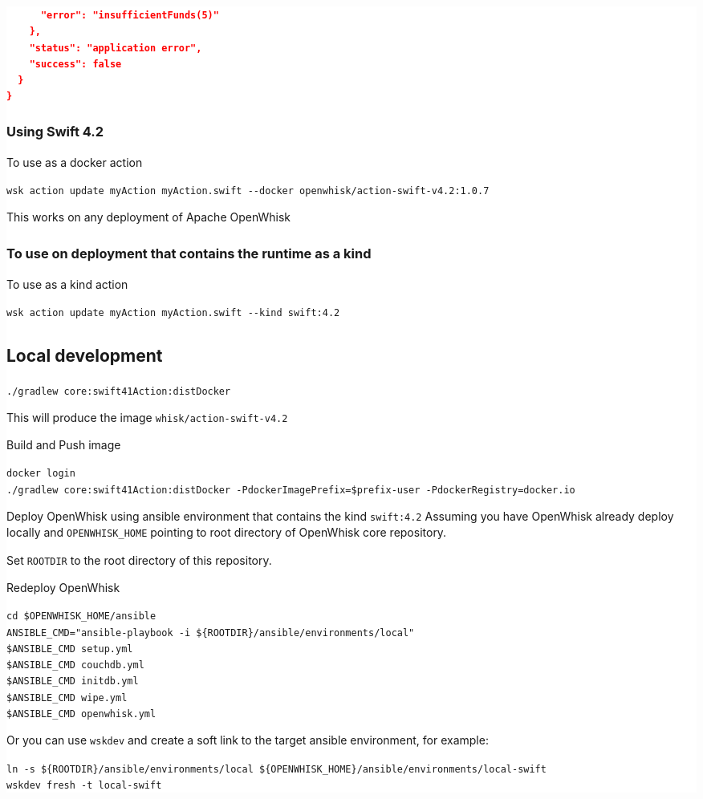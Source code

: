 ```json
      "error": "insufficientFunds(5)"
    },
    "status": "application error",
    "success": false
  }
}
```

### Using Swift 4.2
To use as a docker action
```
wsk action update myAction myAction.swift --docker openwhisk/action-swift-v4.2:1.0.7
```
This works on any deployment of Apache OpenWhisk

### To use on deployment that contains the runtime as a kind
To use as a kind action
```
wsk action update myAction myAction.swift --kind swift:4.2
```

## Local development
```
./gradlew core:swift41Action:distDocker
```
This will produce the image `whisk/action-swift-v4.2`

Build and Push image
```
docker login
./gradlew core:swift41Action:distDocker -PdockerImagePrefix=$prefix-user -PdockerRegistry=docker.io
```

Deploy OpenWhisk using ansible environment that contains the kind `swift:4.2`
Assuming you have OpenWhisk already deploy locally and `OPENWHISK_HOME` pointing to root directory of OpenWhisk core repository.

Set `ROOTDIR` to the root directory of this repository.

Redeploy OpenWhisk
```
cd $OPENWHISK_HOME/ansible
ANSIBLE_CMD="ansible-playbook -i ${ROOTDIR}/ansible/environments/local"
$ANSIBLE_CMD setup.yml
$ANSIBLE_CMD couchdb.yml
$ANSIBLE_CMD initdb.yml
$ANSIBLE_CMD wipe.yml
$ANSIBLE_CMD openwhisk.yml
```

Or you can use `wskdev` and create a soft link to the target ansible environment, for example:
```
ln -s ${ROOTDIR}/ansible/environments/local ${OPENWHISK_HOME}/ansible/environments/local-swift
wskdev fresh -t local-swift
```
